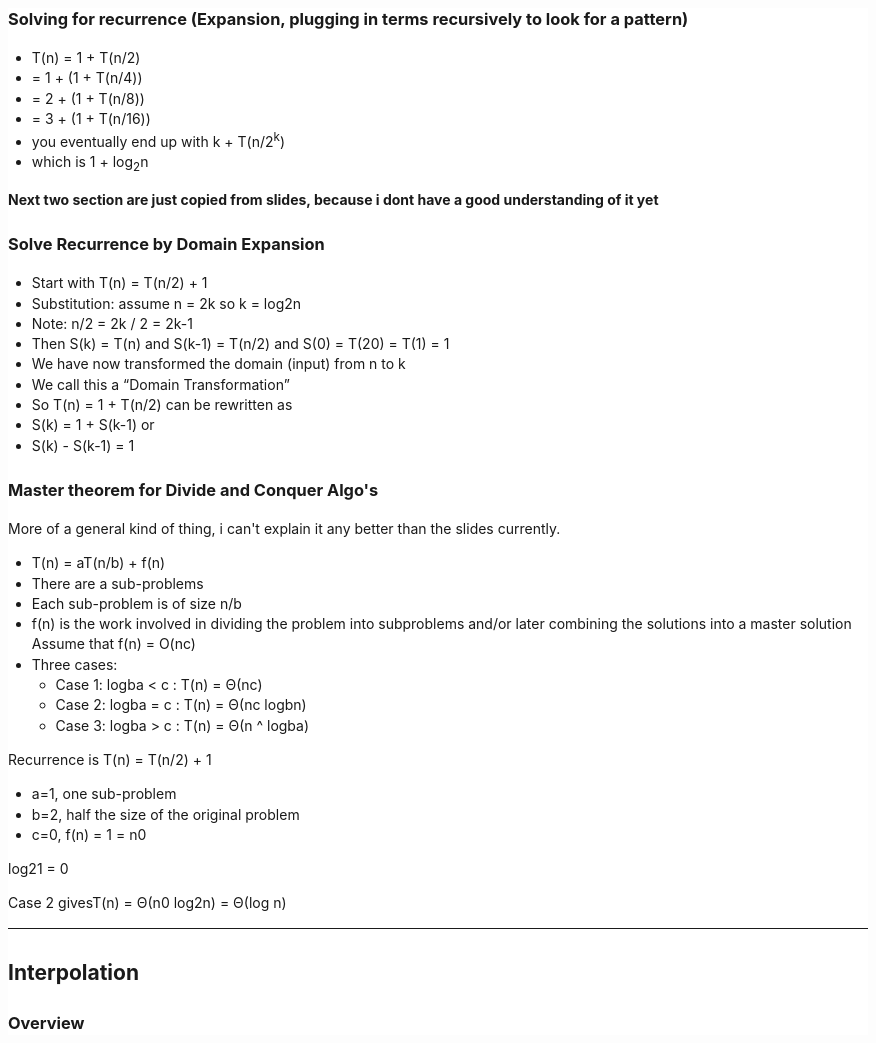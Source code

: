### Solving for recurrence (Expansion, plugging in terms recursively to look for a pattern)

- T(n) = 1 + T(n/2)
- = 1 + (1 + T(n/4))
- = 2 + (1 + T(n/8))
- = 3 + (1 + T(n/16))
- you eventually end up with k + T(n/2<sup>k</sup>)
- which is 1 + log<sub>2</sub>n

**Next two section are just copied from slides, because i dont have a good understanding of it yet**
### Solve Recurrence by Domain Expansion
- Start with T(n) = T(n/2) + 1
- Substitution: assume n = 2k so k = log2n  
- Note: n/2 = 2k / 2 = 2k-1 
- Then S(k) = T(n) and S(k-1) = T(n/2) and S(0) = T(20) = T(1) = 1 
- We have now transformed the domain (input) from n to k
- We call this a “Domain Transformation”
- So T(n) = 1 + T(n/2) can be rewritten as
- S(k) = 1 + S(k-1) or 
- S(k) - S(k-1) = 1


### Master theorem for Divide and Conquer Algo's

More of a general kind of thing, i can't explain it any better than the slides currently. 

- T(n) = aT(n/b) + f(n)
- There are a sub-problems
- Each sub-problem is of size n/b
- f(n) is the work involved in dividing the problem into subproblems and/or later combining the solutions into a master solution
Assume that f(n) = O(nc)
- Three cases:
    - Case 1: logba < c : T(n) = Θ(nc)
    - Case 2: logba = c : T(n) = Θ(nc logbn)
    - Case 3: logba > c : T(n) = Θ(n ^ logba) 

Recurrence is T(n) = T(n/2) + 1
- a=1, one sub-problem
- b=2, half the size of the original problem
- c=0, f(n) = 1 = n0

log21 = 0

Case 2 givesT(n) = Θ(n0 log2n) = Θ(log n) 

---

## Interpolation

### Overview
